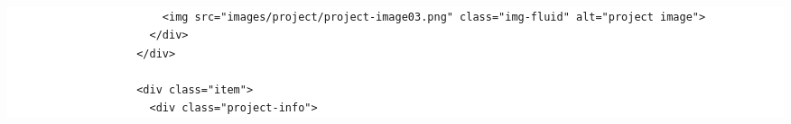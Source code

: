                             <img src="images/project/project-image03.png" class="img-fluid" alt="project image">
                          </div>
                        </div>

                        <div class="item">
                          <div class="project-info">
